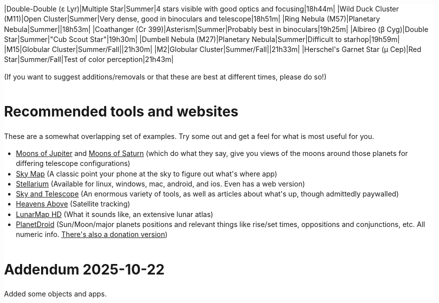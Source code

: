 |Double-Double (ε Lyr)|Multiple Star|Summer|4 stars visible with good optics and focusing|18h44m|
|Wild Duck Cluster (M11)|Open Cluster|Summer|Very dense, good in binoculars and telescope|18h51m|
|Ring Nebula (M57)|Planetary Nebula|Summer||18h53m|
|Coathanger (Cr 399)|Asterism|Summer|Probably best in binoculars|19h25m|
|Albireo (β Cyg)|Double Star|Summer|"Cub Scout Star"|19h30m|
|Dumbell Nebula (M27)|Planetary Nebula|Summer|Difficult to starhop|19h59m|
|M15|Globular Cluster|Summer/Fall||21h30m|
|M2|Globular Cluster|Summer/Fall||21h33m|
|Herschel's Garnet Star (μ Cep)|Red Star|Summer/Fall|Test of color perception|21h43m|

(If you want to suggest additions/removals or that these are best at different times, please do so!)

# Recommended tools and websites
These are a somewhat overlapping set of examples. Try some out and get a feel for what is most useful for you.

* [Moons of Jupiter](https://play.google.com/store/apps/details?id=pl.bizcalc.jupitergalileanmoons) and [Moons of Saturn](https://play.google.com/store/apps/details?id=pl.bizcalc.saturnmoons) (which do what they say, give you views of the moons around those planets for differing telescope configurations)
* [Sky Map](https://play.google.com/store/search?q=skymap&c=apps) (A classic point your phone at the sky to figure out what's where app)
* [Stellarium](stellarium.org) (Available for linux, windows, mac, android, and ios. Even has a web version)
* [Sky and Telescope](https://skyandtelescope.org/observing/interactive-sky-watching-tools/) (An enormous variety of tools, as well as articles about what's up, though admittedly paywalled)
* [Heavens Above](https://heavens-above.com/main.aspx) (Satellite tracking)
* [LunarMap HD](https://play.google.com/store/apps/details?id=mobi.omegacentauri.LunarMap.HD) (What it sounds like, an extensive lunar atlas)
* [PlanetDroid](https://play.google.com/store/apps/details?id=com.planetdroid) (Sun/Moon/major planets positions and relevant things like rise/set times, oppositions and conjunctions, etc. All numeric info. [There's also a donation version](https://play.google.com/store/apps/details?id=com.planetdroiddonate))

# Addendum 2025-10-22
Added some objects and apps.

